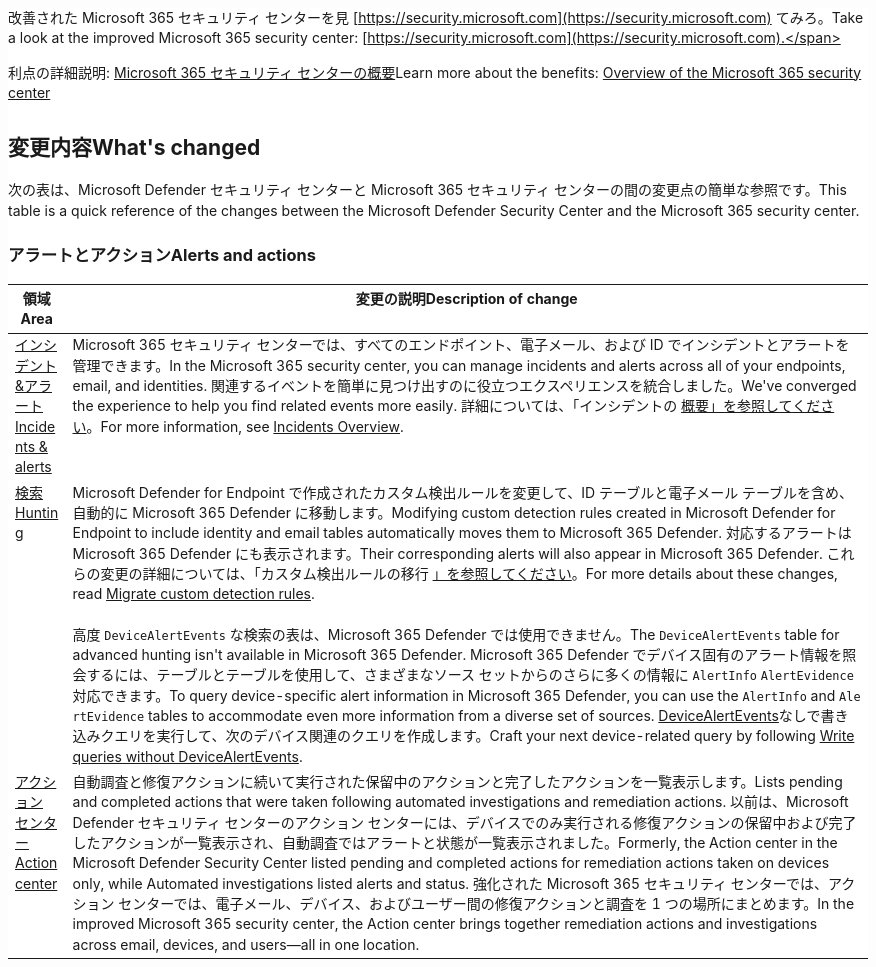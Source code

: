 <span data-ttu-id="5da8c-124">改善された Microsoft 365 セキュリティ センターを見 [https://security.microsoft.com](https://security.microsoft.com) てみろ。</span><span class="sxs-lookup"><span data-stu-id="5da8c-124">Take a look at the improved Microsoft 365 security center: [https://security.microsoft.com](https://security.microsoft.com).</span></span>

<span data-ttu-id="5da8c-125">利点の詳細説明: [Microsoft 365 セキュリティ センターの概要](overview-security-center.md)</span><span class="sxs-lookup"><span data-stu-id="5da8c-125">Learn more about the benefits: [Overview of the Microsoft 365 security center](overview-security-center.md)</span></span>

## <a name="whats-changed"></a><span data-ttu-id="5da8c-126">変更内容</span><span class="sxs-lookup"><span data-stu-id="5da8c-126">What's changed</span></span>

<span data-ttu-id="5da8c-127">次の表は、Microsoft Defender セキュリティ センターと Microsoft 365 セキュリティ センターの間の変更点の簡単な参照です。</span><span class="sxs-lookup"><span data-stu-id="5da8c-127">This table is a quick reference of the changes between the Microsoft Defender Security Center and the Microsoft 365 security center.</span></span>

### <a name="alerts-and-actions"></a><span data-ttu-id="5da8c-128">アラートとアクション</span><span class="sxs-lookup"><span data-stu-id="5da8c-128">Alerts and actions</span></span>

|<span data-ttu-id="5da8c-129">**領域**</span><span class="sxs-lookup"><span data-stu-id="5da8c-129">**Area**</span></span>  |<span data-ttu-id="5da8c-130">**変更の説明**</span><span class="sxs-lookup"><span data-stu-id="5da8c-130">**Description of change**</span></span> |
|---------|---------|
| [<span data-ttu-id="5da8c-131">インシデント&アラート</span><span class="sxs-lookup"><span data-stu-id="5da8c-131">Incidents & alerts</span></span>](incidents-overview.md)  | <span data-ttu-id="5da8c-132">Microsoft 365 セキュリティ センターでは、すべてのエンドポイント、電子メール、および ID でインシデントとアラートを管理できます。</span><span class="sxs-lookup"><span data-stu-id="5da8c-132">In the Microsoft 365 security center, you can manage incidents and alerts across all of your endpoints, email, and identities.</span></span> <span data-ttu-id="5da8c-133">関連するイベントを簡単に見つけ出すのに役立つエクスペリエンスを統合しました。</span><span class="sxs-lookup"><span data-stu-id="5da8c-133">We've converged the experience to help you find related events more easily.</span></span> <span data-ttu-id="5da8c-134">詳細については、「インシデントの [概要」を参照してください](incidents-overview.md)。</span><span class="sxs-lookup"><span data-stu-id="5da8c-134">For more information, see [Incidents Overview](incidents-overview.md).</span></span>   |
| [<span data-ttu-id="5da8c-135">検索</span><span class="sxs-lookup"><span data-stu-id="5da8c-135">Hunting</span></span>](advanced-hunting-overview.md)  |  <span data-ttu-id="5da8c-136">Microsoft Defender for Endpoint で作成されたカスタム検出ルールを変更して、ID テーブルと電子メール テーブルを含め、自動的に Microsoft 365 Defender に移動します。</span><span class="sxs-lookup"><span data-stu-id="5da8c-136">Modifying custom detection rules created in Microsoft Defender for Endpoint to include identity and email tables automatically moves them to Microsoft 365 Defender.</span></span> <span data-ttu-id="5da8c-137">対応するアラートは Microsoft 365 Defender にも表示されます。</span><span class="sxs-lookup"><span data-stu-id="5da8c-137">Their corresponding alerts will also appear in Microsoft 365 Defender.</span></span> <span data-ttu-id="5da8c-138">これらの変更の詳細については、「カスタム検出ルールの移行 [」を参照してください](advanced-hunting-migrate-from-mde.md#migrate-custom-detection-rules)。</span><span class="sxs-lookup"><span data-stu-id="5da8c-138">For more details about these changes, read [Migrate custom detection rules](advanced-hunting-migrate-from-mde.md#migrate-custom-detection-rules).</span></span> <br><br><span data-ttu-id="5da8c-139">高度 `DeviceAlertEvents` な検索の表は、Microsoft 365 Defender では使用できません。</span><span class="sxs-lookup"><span data-stu-id="5da8c-139">The `DeviceAlertEvents` table for advanced hunting isn't available in Microsoft 365 Defender.</span></span> <span data-ttu-id="5da8c-140">Microsoft 365 Defender でデバイス固有のアラート情報を照会するには、テーブルとテーブルを使用して、さまざまなソース セットからのさらに多くの情報に `AlertInfo` `AlertEvidence` 対応できます。</span><span class="sxs-lookup"><span data-stu-id="5da8c-140">To query device-specific alert information in Microsoft 365 Defender, you can use the `AlertInfo` and `AlertEvidence` tables to accommodate even more information from a diverse set of sources.</span></span> <span data-ttu-id="5da8c-141">[DeviceAlertEvents](advanced-hunting-migrate-from-mde.md#write-queries-without-devicealertevents)なしで書き込みクエリを実行して、次のデバイス関連のクエリを作成します。</span><span class="sxs-lookup"><span data-stu-id="5da8c-141">Craft your next device-related query by following [Write queries without DeviceAlertEvents](advanced-hunting-migrate-from-mde.md#write-queries-without-devicealertevents).</span></span>|
|[<span data-ttu-id="5da8c-142">アクション センター</span><span class="sxs-lookup"><span data-stu-id="5da8c-142">Action center</span></span>](m365d-action-center.md)    | <span data-ttu-id="5da8c-143">自動調査と修復アクションに続いて実行された保留中のアクションと完了したアクションを一覧表示します。</span><span class="sxs-lookup"><span data-stu-id="5da8c-143">Lists pending and completed actions that were taken following automated investigations and remediation actions.</span></span> <span data-ttu-id="5da8c-144">以前は、Microsoft Defender セキュリティ センターのアクション センターには、デバイスでのみ実行される修復アクションの保留中および完了したアクションが一覧表示され、自動調査ではアラートと状態が一覧表示されました。</span><span class="sxs-lookup"><span data-stu-id="5da8c-144">Formerly, the Action center in the Microsoft Defender Security Center listed pending and completed actions for remediation actions taken on devices only, while Automated investigations listed alerts and status.</span></span> <span data-ttu-id="5da8c-145">強化された Microsoft 365 セキュリティ センターでは、アクション センターでは、電子メール、デバイス、およびユーザー間の修復アクションと調査を 1 つの場所にまとめます。</span><span class="sxs-lookup"><span data-stu-id="5da8c-145">In the  improved Microsoft 365 security center, the Action center brings together remediation actions and investigations across email, devices, and users—all in one location.</span></span>  |